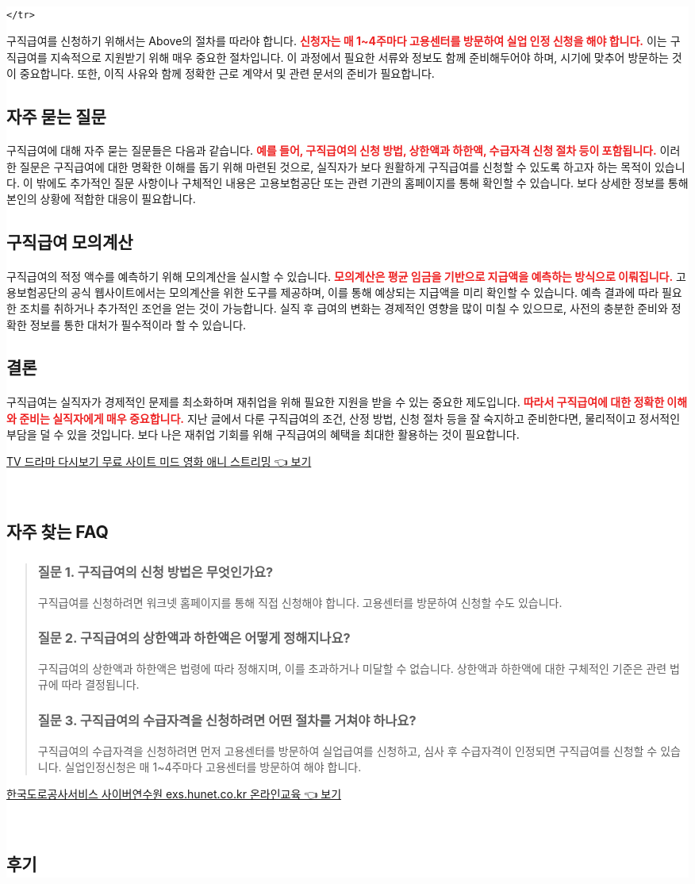    </tr>
</table>

<p>구직급여를 신청하기 위해서는 Above의 절차를 따라야 합니다. <b><span style="color: #ee2323;">신청자는 매 1~4주마다 고용센터를 방문하여 실업 인정 신청을 해야 합니다.</span></b> 이는 구직급여를 지속적으로 지원받기 위해 매우 중요한 절차입니다. 이 과정에서 필요한 서류와 정보도 함께 준비해두어야 하며, 시기에 맞추어 방문하는 것이 중요합니다. 또한, 이직 사유와 함께 정확한 근로 계약서 및 관련 문서의 준비가 필요합니다.</p>

<h2 id='자주묻는질문'>자주 묻는 질문</h2>

<p>구직급여에 대해 자주 묻는 질문들은 다음과 같습니다. <b><span style="color: #ee2323;">예를 들어, 구직급여의 신청 방법, 상한액과 하한액, 수급자격 신청 절차 등이 포함됩니다.</span></b> 이러한 질문은 구직급여에 대한 명확한 이해를 돕기 위해 마련된 것으로, 실직자가 보다 원활하게 구직급여를 신청할 수 있도록 하고자 하는 목적이 있습니다. 이 밖에도 추가적인 질문 사항이나 구체적인 내용은 고용보험공단 또는 관련 기관의 홈페이지를 통해 확인할 수 있습니다. 보다 상세한 정보를 통해 본인의 상황에 적합한 대응이 필요합니다.</p>

<h2 id='구직급여_모의계산'>구직급여 모의계산</h2>

<p>구직급여의 적정 액수를 예측하기 위해 모의계산을 실시할 수 있습니다. <b><span style="color: #ee2323;">모의계산은 평균 임금을 기반으로 지급액을 예측하는 방식으로 이뤄집니다.</span></b> 고용보험공단의 공식 웹사이트에서는 모의계산을 위한 도구를 제공하며, 이를 통해 예상되는 지급액을 미리 확인할 수 있습니다. 예측 결과에 따라 필요한 조치를 취하거나 추가적인 조언을 얻는 것이 가능합니다. 실직 후 급여의 변화는 경제적인 영향을 많이 미칠 수 있으므로, 사전의 충분한 준비와 정확한 정보를 통한 대처가 필수적이라 할 수 있습니다.</p>

<h2 id='결론'>결론</h2>

<p>구직급여는 실직자가 경제적인 문제를 최소화하며 재취업을 위해 필요한 지원을 받을 수 있는 중요한 제도입니다. <b><span style="color: #ee2323;">따라서 구직급여에 대한 정확한 이해와 준비는 실직자에게 매우 중요합니다.</span></b> 지난 글에서 다룬 구직급여의 조건, 산정 방법, 신청 절차 등을 잘 숙지하고 준비한다면, 물리적이고 정서적인 부담을 덜 수 있을 것입니다. 보다 나은 재취업 기회를 위해 구직급여의 혜택을 최대한 활용하는 것이 필요합니다.</p>


<p><a class="click-button" title="TV 드라마 다시보기 무료 사이트 미드 영화 애니 스트리밍" href="https://afficreate.github.io/posts/TV-%EB%93%9C%EB%9D%BC%EB%A7%88-%EB%8B%A4%EC%8B%9C%EB%B3%B4%EA%B8%B0-%EB%AC%B4%EB%A3%8C-%EC%82%AC%EC%9D%B4%ED%8A%B8-%EB%AF%B8%EB%93%9C-%EC%98%81%ED%99%94-%EC%95%A0%EB%8B%88-%EC%8A%A4%ED%8A%B8%EB%A6%AC%EB%B0%8D/" rel="dofollow">TV 드라마 다시보기 무료 사이트 미드 영화 애니 스트리밍 👈 보기</a></p><br>
<h2 id='자주_찾는_FAQ'>자주 찾는 FAQ</h2>
<div itemscope="" itemtype="https://schema.org/FAQPage">
<blockquote>
<div itemscope="" itemprop="mainEntity" itemtype="https://schema.org/Question">
<h3 itemprop="name">질문 1. 구직급여의 신청 방법은 무엇인가요?</h3>
<div itemscope="" itemprop="acceptedAnswer" itemtype="https://schema.org/Answer">
<span itemprop="text">
<p>구직급여를 신청하려면 워크넷 홈페이지를 통해 직접 신청해야 합니다. 고용센터를 방문하여 신청할 수도 있습니다.</p>
</span>
</div>
</div>
<div itemscope="" itemprop="mainEntity" itemtype="https://schema.org/Question">
<h3 itemprop="name">질문 2. 구직급여의 상한액과 하한액은 어떻게 정해지나요?</h3>
<div itemscope="" itemprop="acceptedAnswer" itemtype="https://schema.org/Answer">
<span itemprop="text">
<p>구직급여의 상한액과 하한액은 법령에 따라 정해지며, 이를 초과하거나 미달할 수 없습니다. 상한액과 하한액에 대한 구체적인 기준은 관련 법규에 따라 결정됩니다.</p>
</span>
</div>
</div>
<div itemscope="" itemprop="mainEntity" itemtype="https://schema.org/Question">
<h3 itemprop="name">질문 3. 구직급여의 수급자격을 신청하려면 어떤 절차를 거쳐야 하나요?</h3>
<div itemscope="" itemprop="acceptedAnswer" itemtype="https://schema.org/Answer">
<span itemprop="text">
<p>구직급여의 수급자격을 신청하려면 먼저 고용센터를 방문하여 실업급여를 신청하고, 심사 후 수급자격이 인정되면 구직급여를 신청할 수 있습니다. 실업인정신청은 매 1~4주마다 고용센터를 방문하여 해야 합니다.</p>
</span>
</div>
</div>
</blockquote>
</div>
<p><a class="click-button" title="한국도로공사서비스 사이버연수원 exs.hunet.co.kr 온라인교육" href="https://afficreate.github.io/posts/%ED%95%9C%EA%B5%AD%EB%8F%84%EB%A1%9C%EA%B3%B5%EC%82%AC%EC%84%9C%EB%B9%84%EC%8A%A4-%EC%82%AC%EC%9D%B4%EB%B2%84%EC%97%B0%EC%88%98%EC%9B%90-exs.hunet.co.kr-%EC%98%A8%EB%9D%BC%EC%9D%B8%EA%B5%90%EC%9C%A1/" rel="dofollow">한국도로공사서비스 사이버연수원 exs.hunet.co.kr 온라인교육 👈 보기</a></p><br>
<h2 id='후기'>후기</h2>
<div itemscope itemtype="https://schema.org/Product">